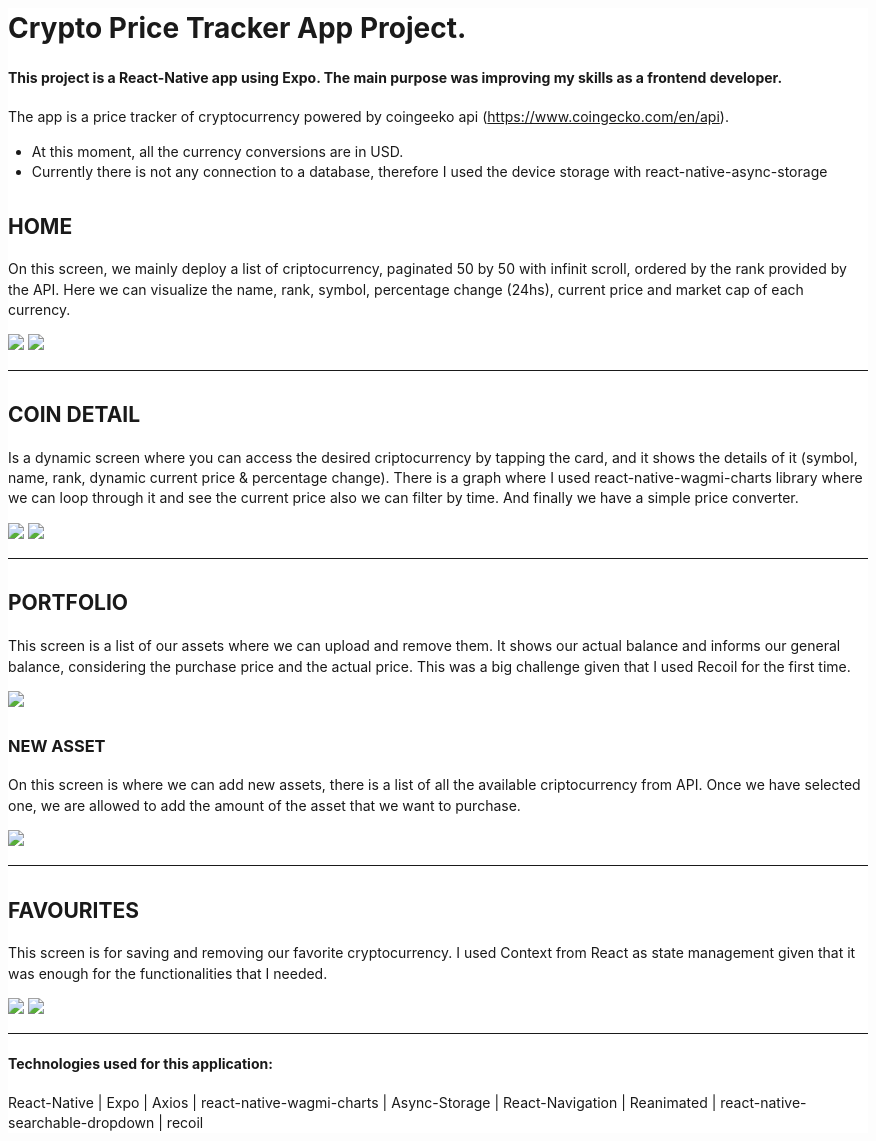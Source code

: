 # Crypto Price Tracker App Project.

#### This project is a React-Native app using Expo. The main purpose was improving my skills as a frontend developer.

The app is a price tracker of cryptocurrency powered by coingeeko api (https://www.coingecko.com/en/api).
- At this moment, all the currency conversions are in USD.
- Currently there is not any connection to a database, therefore I used the device storage with react-native-async-storage


## HOME  
On this screen, we mainly deploy a list of criptocurrency, paginated 50 by 50 with infinit scroll, ordered by the rank provided by the API. Here we can visualize the name, rank, symbol, percentage change (24hs), current price and market cap of each currency.  

<img src="https://i.imgur.com/6jMmiXu.png" width="350"  />  <img src="https://i.imgur.com/Mx6hs96.gif" width="350"  />

--------------
## COIN DETAIL
Is a dynamic screen where you can access the desired criptocurrency by tapping the card, and it shows the details of it (symbol, name, rank, dynamic current price & percentage change).
There is a graph where I used react-native-wagmi-charts library where we can loop through it and see the current price also we can filter by time.
And finally we have a simple price converter.

<img src="https://i.imgur.com/pkIjksR.png" width="350"  />  <img src="https://i.imgur.com/D3kzIpw.gif" width="350"  />

--------------
## PORTFOLIO
This screen is a list of our assets where we can upload and remove them. It shows our actual balance and informs our general balance, considering the purchase price and the actual price. This was a big challenge given that I used Recoil for the first time.

<img src="https://i.imgur.com/DRdkpiF.png" width="350"  />

### NEW ASSET
On this screen is where we can add new assets, there is a list of all the available criptocurrency from API. Once we have selected one, we are allowed to add the amount of the asset that we want to purchase.

<img src="https://i.imgur.com/gFgOHOz.gif" width="350"  />

--------------

## FAVOURITES 
This screen is for saving and removing our favorite cryptocurrency. I used Context from React as state management given that it was enough for the functionalities that I needed.

<img src="https://i.imgur.com/CIWBxHa.png" width="350"  />  <img src="https://i.imgur.com/eRXHB7R.gif" width="350"  />

--------------
#### Technologies used for this application:
React-Native | Expo | Axios | react-native-wagmi-charts | Async-Storage | React-Navigation | Reanimated | react-native-searchable-dropdown | recoil